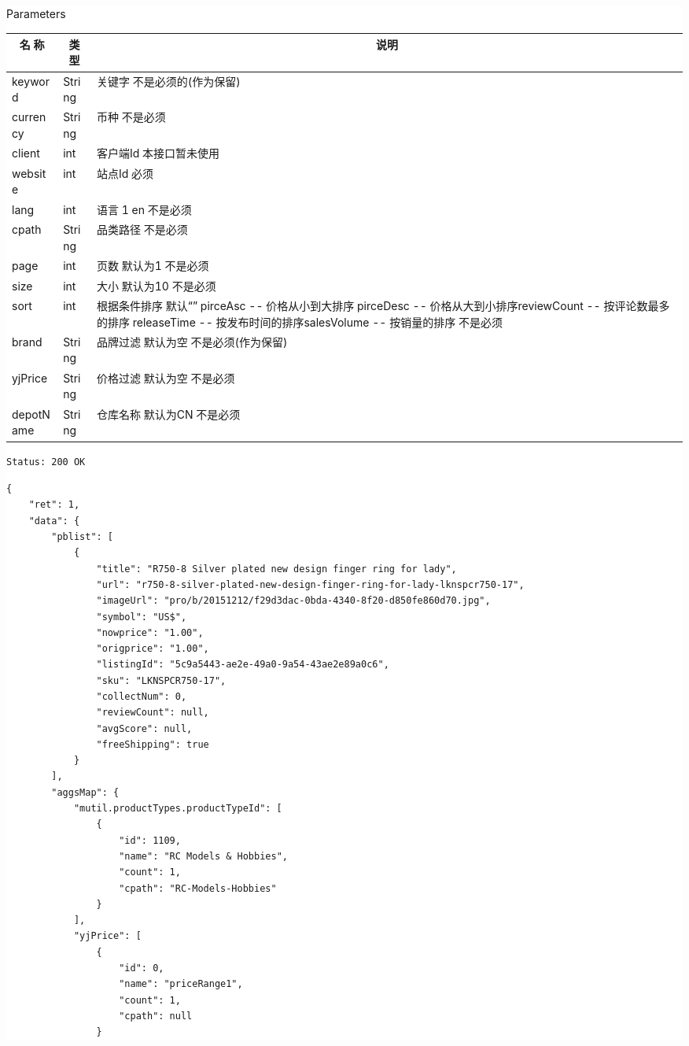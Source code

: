 
  Parameters

|  名 称   |   类 型  |                    说明                                         |
| -------- | -------- | -----------------------------------------------                 |
| keyword|   String|   关键字 不是必须的(作为保留)|
| currency|   String|  币种 不是必须|
| client|   int|  客户端Id 本接口暂未使用|
| website|   int|  站点Id 必须 |
| lang|   int|   语言 1 en  不是必须|
| cpath|   String|   品类路径  不是必须|
| page|   int|   页数 默认为1 不是必须|
| size|   int|  大小 默认为10  不是必须|
| sort|   int| 根据条件排序 默认“”  pirceAsc -- 价格从小到大排序 pirceDesc  -- 价格从大到小排序reviewCount -- 按评论数最多的排序         releaseTime -- 按发布时间的排序salesVolume -- 按销量的排序 不是必须|
| brand|   String|  品牌过滤 默认为空  不是必须(作为保留)|
| yjPrice|   String|  价格过滤 默认为空  不是必须|
| depotName|   String| 仓库名称 默认为CN  不是必须|


```
Status: 200 OK
```
```
{
    "ret": 1,
    "data": {
        "pblist": [
            {
                "title": "R750-8 Silver plated new design finger ring for lady",
                "url": "r750-8-silver-plated-new-design-finger-ring-for-lady-lknspcr750-17",
                "imageUrl": "pro/b/20151212/f29d3dac-0bda-4340-8f20-d850fe860d70.jpg",
                "symbol": "US$",
                "nowprice": "1.00",
                "origprice": "1.00",
                "listingId": "5c9a5443-ae2e-49a0-9a54-43ae2e89a0c6",
                "sku": "LKNSPCR750-17",
                "collectNum": 0,
                "reviewCount": null,
                "avgScore": null,
                "freeShipping": true
            }
        ],
        "aggsMap": {
            "mutil.productTypes.productTypeId": [
                {
                    "id": 1109,
                    "name": "RC Models & Hobbies",
                    "count": 1,
                    "cpath": "RC-Models-Hobbies"
                }
            ],
            "yjPrice": [
                {
                    "id": 0,
                    "name": "priceRange1",
                    "count": 1,
                    "cpath": null
                }
```